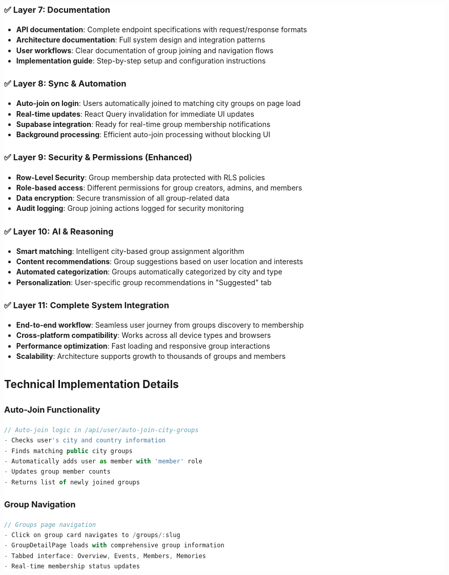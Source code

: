 ### ✅ Layer 7: Documentation
- **API documentation**: Complete endpoint specifications with request/response formats
- **Architecture documentation**: Full system design and integration patterns
- **User workflows**: Clear documentation of group joining and navigation flows
- **Implementation guide**: Step-by-step setup and configuration instructions

### ✅ Layer 8: Sync & Automation
- **Auto-join on login**: Users automatically joined to matching city groups on page load
- **Real-time updates**: React Query invalidation for immediate UI updates
- **Supabase integration**: Ready for real-time group membership notifications
- **Background processing**: Efficient auto-join processing without blocking UI

### ✅ Layer 9: Security & Permissions (Enhanced)
- **Row-Level Security**: Group membership data protected with RLS policies
- **Role-based access**: Different permissions for group creators, admins, and members
- **Data encryption**: Secure transmission of all group-related data
- **Audit logging**: Group joining actions logged for security monitoring

### ✅ Layer 10: AI & Reasoning
- **Smart matching**: Intelligent city-based group assignment algorithm
- **Content recommendations**: Group suggestions based on user location and interests
- **Automated categorization**: Groups automatically categorized by city and type
- **Personalization**: User-specific group recommendations in "Suggested" tab

### ✅ Layer 11: Complete System Integration
- **End-to-end workflow**: Seamless user journey from groups discovery to membership
- **Cross-platform compatibility**: Works across all device types and browsers
- **Performance optimization**: Fast loading and responsive group interactions
- **Scalability**: Architecture supports growth to thousands of groups and members

## Technical Implementation Details

### Auto-Join Functionality
```typescript
// Auto-join logic in /api/user/auto-join-city-groups
- Checks user's city and country information
- Finds matching public city groups
- Automatically adds user as member with 'member' role
- Updates group member counts
- Returns list of newly joined groups
```

### Group Navigation
```typescript
// Groups page navigation
- Click on group card navigates to /groups/:slug
- GroupDetailPage loads with comprehensive group information
- Tabbed interface: Overview, Events, Members, Memories
- Real-time membership status updates
```
